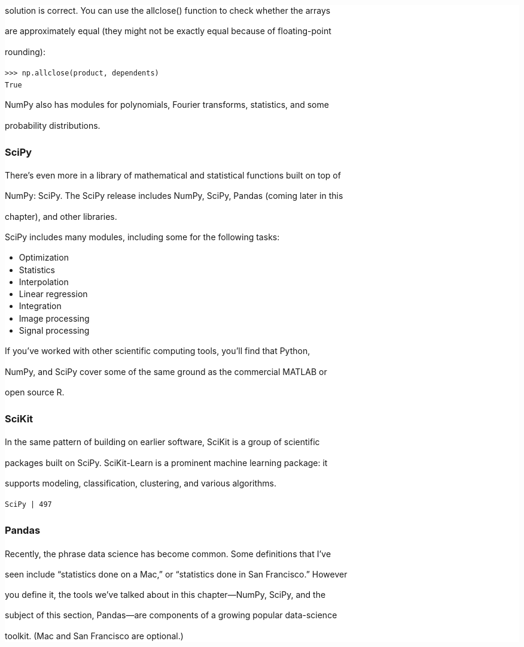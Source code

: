 solution is correct. You can use the allclose() function to check whether the arrays

are approximately equal (they might not be exactly equal because of floating-point

rounding):

```
>>> np.allclose(product, dependents)
True
```
NumPy also has modules for polynomials, Fourier transforms, statistics, and some

probability distributions.

### SciPy

There’s even more in a library of mathematical and statistical functions built on top of

NumPy: SciPy. The SciPy release includes NumPy, SciPy, Pandas (coming later in this

chapter), and other libraries.

SciPy includes many modules, including some for the following tasks:

- Optimization
- Statistics
- Interpolation
- Linear regression
- Integration
- Image processing
- Signal processing

If you’ve worked with other scientific computing tools, you’ll find that Python,

NumPy, and SciPy cover some of the same ground as the commercial MATLAB or

open source R.

### SciKit

In the same pattern of building on earlier software, SciKit is a group of scientific

packages built on SciPy. SciKit-Learn is a prominent machine learning package: it

supports modeling, classification, clustering, and various algorithms.

```
SciPy | 497
```

### Pandas

Recently, the phrase data science has become common. Some definitions that I’ve

seen include “statistics done on a Mac,” or “statistics done in San Francisco.” However

you define it, the tools we’ve talked about in this chapter—NumPy, SciPy, and the

subject of this section, Pandas—are components of a growing popular data-science

toolkit. (Mac and San Francisco are optional.)
